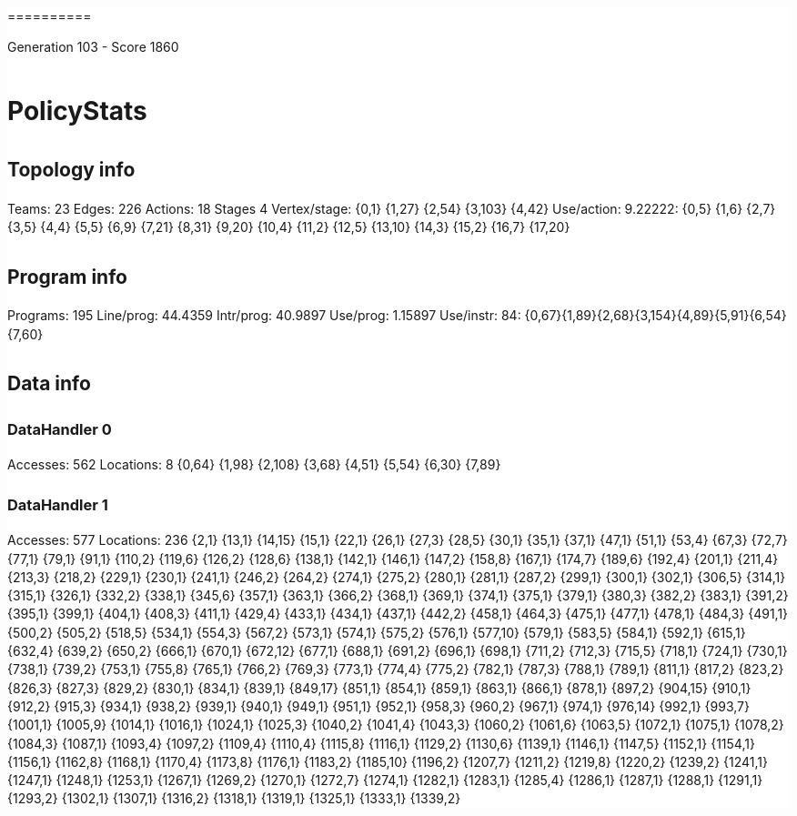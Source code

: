 
==========

Generation 103 - Score 1860

# PolicyStats
## Topology info
Teams:		23
Edges:		226
Actions:	18
Stages		4
Vertex/stage:	{0,1} {1,27} {2,54} {3,103} {4,42} 
Use/action:	9.22222: {0,5} {1,6} {2,7} {3,5} {4,4} {5,5} {6,9} {7,21} {8,31} {9,20} {10,4} {11,2} {12,5} {13,10} {14,3} {15,2} {16,7} {17,20} 

## Program info
Programs:	195
Line/prog:	44.4359
Intr/prog:	40.9897
Use/prog:	1.15897
Use/instr:	84: {0,67}{1,89}{2,68}{3,154}{4,89}{5,91}{6,54}{7,60}

## Data info

### DataHandler 0
Accesses:	562
Locations:	8
{0,64} {1,98} {2,108} {3,68} {4,51} {5,54} {6,30} {7,89} 

### DataHandler 1
Accesses:	577
Locations:	236
{2,1} {13,1} {14,15} {15,1} {22,1} {26,1} {27,3} {28,5} {30,1} {35,1} {37,1} {47,1} {51,1} {53,4} {67,3} {72,7} {77,1} {79,1} {91,1} {110,2} {119,6} {126,2} {128,6} {138,1} {142,1} {146,1} {147,2} {158,8} {167,1} {174,7} {189,6} {192,4} {201,1} {211,4} {213,3} {218,2} {229,1} {230,1} {241,1} {246,2} {264,2} {274,1} {275,2} {280,1} {281,1} {287,2} {299,1} {300,1} {302,1} {306,5} {314,1} {315,1} {326,1} {332,2} {338,1} {345,6} {357,1} {363,1} {366,2} {368,1} {369,1} {374,1} {375,1} {379,1} {380,3} {382,2} {383,1} {391,2} {395,1} {399,1} {404,1} {408,3} {411,1} {429,4} {433,1} {434,1} {437,1} {442,2} {458,1} {464,3} {475,1} {477,1} {478,1} {484,3} {491,1} {500,2} {505,2} {518,5} {534,1} {554,3} {567,2} {573,1} {574,1} {575,2} {576,1} {577,10} {579,1} {583,5} {584,1} {592,1} {615,1} {632,4} {639,2} {650,2} {666,1} {670,1} {672,12} {677,1} {688,1} {691,2} {696,1} {698,1} {711,2} {712,3} {715,5} {718,1} {724,1} {730,1} {738,1} {739,2} {753,1} {755,8} {765,1} {766,2} {769,3} {773,1} {774,4} {775,2} {782,1} {787,3} {788,1} {789,1} {811,1} {817,2} {823,2} {826,3} {827,3} {829,2} {830,1} {834,1} {839,1} {849,17} {851,1} {854,1} {859,1} {863,1} {866,1} {878,1} {897,2} {904,15} {910,1} {912,2} {915,3} {934,1} {938,2} {939,1} {940,1} {949,1} {951,1} {952,1} {958,3} {960,2} {967,1} {974,1} {976,14} {992,1} {993,7} {1001,1} {1005,9} {1014,1} {1016,1} {1024,1} {1025,3} {1040,2} {1041,4} {1043,3} {1060,2} {1061,6} {1063,5} {1072,1} {1075,1} {1078,2} {1084,3} {1087,1} {1093,4} {1097,2} {1109,4} {1110,4} {1115,8} {1116,1} {1129,2} {1130,6} {1139,1} {1146,1} {1147,5} {1152,1} {1154,1} {1156,1} {1162,8} {1168,1} {1170,4} {1173,8} {1176,1} {1183,2} {1185,10} {1196,2} {1207,7} {1211,2} {1219,8} {1220,2} {1239,2} {1241,1} {1247,1} {1248,1} {1253,1} {1267,1} {1269,2} {1270,1} {1272,7} {1274,1} {1282,1} {1283,1} {1285,4} {1286,1} {1287,1} {1288,1} {1291,1} {1293,2} {1302,1} {1307,1} {1316,2} {1318,1} {1319,1} {1325,1} {1333,1} {1339,2} 
